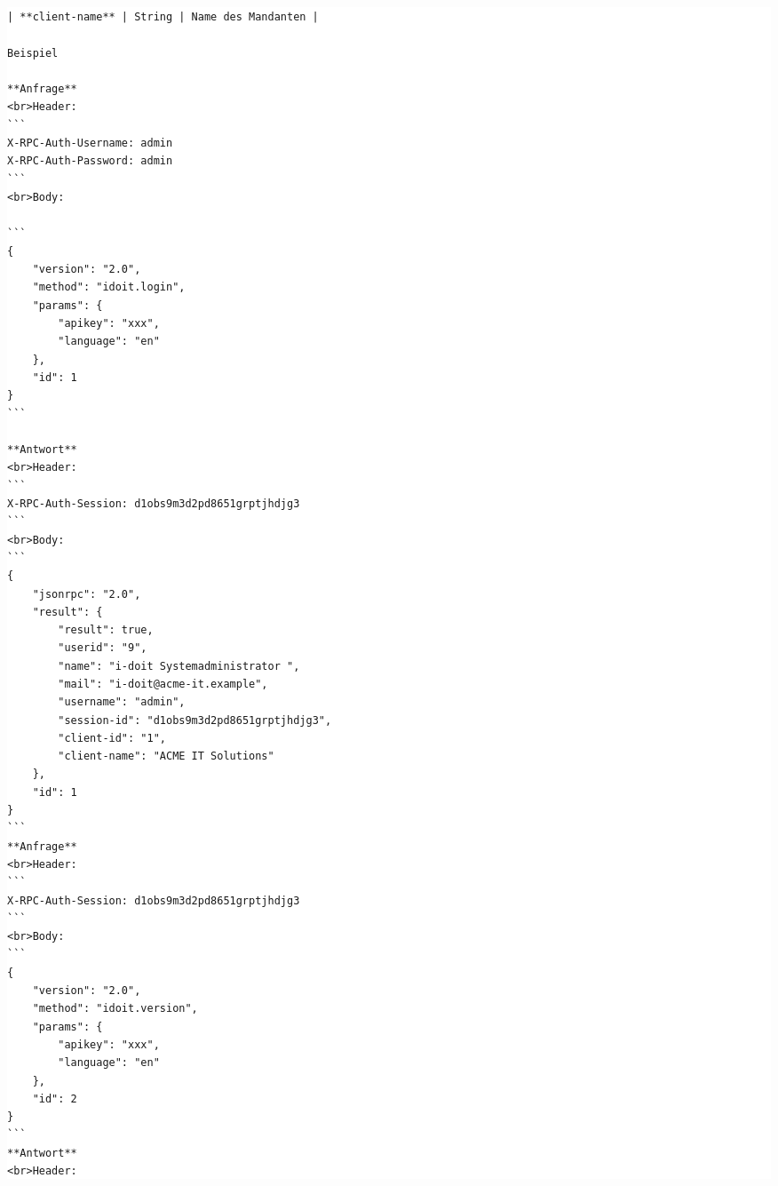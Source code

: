     | **client-name** | String | Name des Mandanten |

    Beispiel

    **Anfrage**
    <br>Header:
    ```
    X-RPC-Auth-Username: admin
    X-RPC-Auth-Password: admin
    ```
    <br>Body:

    ```
    {
        "version": "2.0",
        "method": "idoit.login",
        "params": {
            "apikey": "xxx",
            "language": "en"
        },
        "id": 1
    }
    ```

    **Antwort**
    <br>Header:
    ```
    X-RPC-Auth-Session: d1obs9m3d2pd8651grptjhdjg3
    ```
    <br>Body:
    ```
    {
        "jsonrpc": "2.0",
        "result": {
            "result": true,
            "userid": "9",
            "name": "i-doit Systemadministrator ",
            "mail": "i-doit@acme-it.example",
            "username": "admin",
            "session-id": "d1obs9m3d2pd8651grptjhdjg3",
            "client-id": "1",
            "client-name": "ACME IT Solutions"
        },
        "id": 1
    }
    ```
    **Anfrage**
    <br>Header:
    ```
    X-RPC-Auth-Session: d1obs9m3d2pd8651grptjhdjg3
    ```
    <br>Body:
    ```
    {
        "version": "2.0",
        "method": "idoit.version",
        "params": {
            "apikey": "xxx",
            "language": "en"
        },
        "id": 2
    }
    ```
    **Antwort**
    <br>Header:
